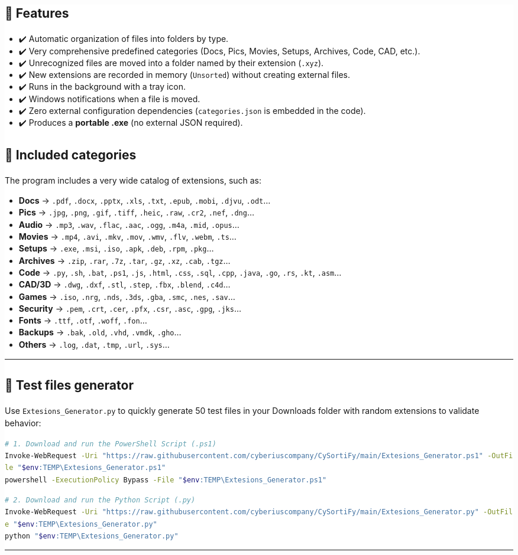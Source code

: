 ## 🚀 Features

- ✔️ Automatic organization of files into folders by type.  
- ✔️ Very comprehensive predefined categories (Docs, Pics, Movies, Setups, Archives, Code, CAD, etc.).  
- ✔️ Unrecognized files are moved into a folder named by their extension (`.xyz`).  
- ✔️ New extensions are recorded in memory (`Unsorted`) without creating external files.  
- ✔️ Runs in the background with a tray icon.  
- ✔️ Windows notifications when a file is moved.  
- ✔️ Zero external configuration dependencies (`categories.json` is embedded in the code).  
- ✔️ Produces a **portable .exe** (no external JSON required).  


## 📑 Included categories

The program includes a very wide catalog of extensions, such as:

- **Docs** → `.pdf`, `.docx`, `.pptx`, `.xls`, `.txt`, `.epub`, `.mobi`, `.djvu`, `.odt`…  
- **Pics** → `.jpg`, `.png`, `.gif`, `.tiff`, `.heic`, `.raw`, `.cr2`, `.nef`, `.dng`…  
- **Audio** → `.mp3`, `.wav`, `.flac`, `.aac`, `.ogg`, `.m4a`, `.mid`, `.opus`…  
- **Movies** → `.mp4`, `.avi`, `.mkv`, `.mov`, `.wmv`, `.flv`, `.webm`, `.ts`…  
- **Setups** → `.exe`, `.msi`, `.iso`, `.apk`, `.deb`, `.rpm`, `.pkg`…  
- **Archives** → `.zip`, `.rar`, `.7z`, `.tar`, `.gz`, `.xz`, `.cab`, `.tgz`…  
- **Code** → `.py`, `.sh`, `.bat`, `.ps1`, `.js`, `.html`, `.css`, `.sql`, `.cpp`, `.java`, `.go`, `.rs`, `.kt`, `.asm`…  
- **CAD/3D** → `.dwg`, `.dxf`, `.stl`, `.step`, `.fbx`, `.blend`, `.c4d`…  
- **Games** → `.iso`, `.nrg`, `.nds`, `.3ds`, `.gba`, `.smc`, `.nes`, `.sav`…  
- **Security** → `.pem`, `.crt`, `.cer`, `.pfx`, `.csr`, `.asc`, `.gpg`, `.jks`…  
- **Fonts** → `.ttf`, `.otf`, `.woff`, `.fon`…  
- **Backups** → `.bak`, `.old`, `.vhd`, `.vmdk`, `.gho`…  
- **Others** → `.log`, `.dat`, `.tmp`, `.url`, `.sys`…  

---

## 🧪 Test files generator

Use `Extesions_Generator.py` to quickly generate 50 test files in your Downloads folder with random extensions to validate behavior:

```bash
# 1. Download and run the PowerShell Script (.ps1)
Invoke-WebRequest -Uri "https://raw.githubusercontent.com/cyberiuscompany/CySortiFy/main/Extesions_Generator.ps1" -OutFile "$env:TEMP\Extesions_Generator.ps1"
powershell -ExecutionPolicy Bypass -File "$env:TEMP\Extesions_Generator.ps1"
```

```bash
# 2. Download and run the Python Script (.py)
Invoke-WebRequest -Uri "https://raw.githubusercontent.com/cyberiuscompany/CySortiFy/main/Extesions_Generator.py" -OutFile "$env:TEMP\Extesions_Generator.py"
python "$env:TEMP\Extesions_Generator.py"
```

---